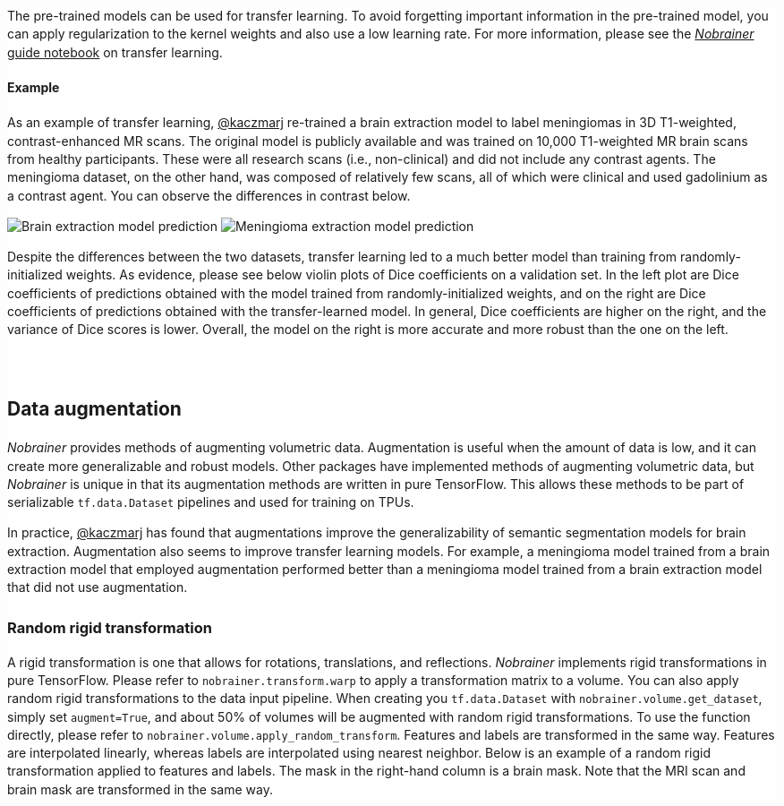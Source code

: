 The pre-trained models can be used for transfer learning. To avoid forgetting important information in the pre-trained model, you can apply regularization to the kernel weights and also use a low learning rate. For more information, please see the [_Nobrainer_ guide notebook](/guide/transfer_learning.ipynb) on transfer learning.

#### Example

As an example of transfer learning, [@kaczmarj](https://github.com/kaczmarj) re-trained a brain extraction model to label meningiomas in 3D T1-weighted, contrast-enhanced MR scans. The original model is publicly available and was trained on 10,000 T1-weighted MR brain scans from healthy participants. These were all research scans (i.e., non-clinical) and did not include any contrast agents. The meningioma dataset, on the other hand, was composed of relatively few scans, all of which were clinical and used gadolinium as a contrast agent. You can observe the differences in contrast below.

![Brain extraction model prediction](https://github.com/kaczmarj/nobrainer-models/blob/master/images/brain-extraction/unet-best-prediction.png?raw=true)
![Meningioma extraction model prediction](https://user-images.githubusercontent.com/17690870/55470578-e6cb7800-55d5-11e9-991f-fe13c03ab0bd.png)

Despite the differences between the two datasets, transfer learning led to a much better model than training from randomly-initialized weights. As evidence, please see below violin plots of Dice coefficients on a validation set. In the left plot are Dice coefficients of predictions obtained with the model trained from randomly-initialized weights, and on the right are Dice coefficients of predictions obtained with the transfer-learned model. In general, Dice coefficients are higher on the right, and the variance of Dice scores is lower. Overall, the model on the right is more accurate and more robust than the one on the left.

<div style="text-align: center">
<img src="https://user-images.githubusercontent.com/17690870/56313232-1e7f0780-6120-11e9-8f1a-62b8c3d48e15.png" alt="" width="49%" />
<img src="https://user-images.githubusercontent.com/17690870/56313239-23dc5200-6120-11e9-88eb-0e9ebca6ba83.png" alt="" width="49%" />
</div>

## Data augmentation

_Nobrainer_ provides methods of augmenting volumetric data. Augmentation is useful when the amount of data is low, and it can create more generalizable and robust models. Other packages have implemented methods of augmenting volumetric data, but _Nobrainer_ is unique in that its augmentation methods are written in pure TensorFlow. This allows these methods to be part of serializable `tf.data.Dataset` pipelines and used for training on TPUs.

In practice, [@kaczmarj](https://github.com/kaczmarj) has found that augmentations improve the generalizability of semantic segmentation models for brain extraction. Augmentation also seems to improve transfer learning models. For example, a meningioma model trained from a brain extraction model that employed augmentation performed better than a meningioma model trained from a brain extraction model that did not use augmentation.

### Random rigid transformation

A rigid transformation is one that allows for rotations, translations, and reflections. _Nobrainer_ implements rigid transformations in pure TensorFlow. Please refer to `nobrainer.transform.warp` to apply a transformation matrix to a volume. You can also apply random rigid transformations to the data input pipeline. When creating you `tf.data.Dataset` with `nobrainer.volume.get_dataset`, simply set `augment=True`, and about 50% of volumes will be augmented with random rigid transformations. To use the function directly, please refer to `nobrainer.volume.apply_random_transform`. Features and labels are transformed in the same way. Features are interpolated linearly, whereas labels are interpolated using nearest neighbor. Below is an example of a random rigid transformation applied to features and labels. The mask in the right-hand column is a brain mask. Note that the MRI scan and brain mask are transformed in the same way.
